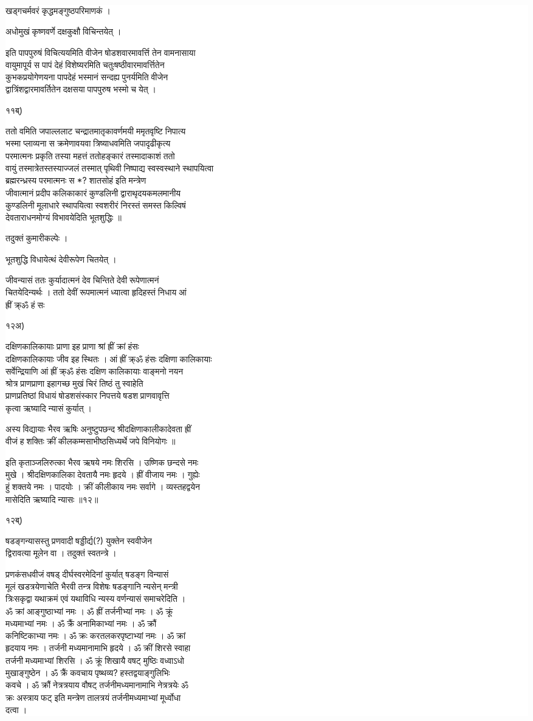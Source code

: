 खड्गचर्मवरं कृद्धमङ्गुष्ठपरिमाणकं ।   
  
अधोमुखं कृष्णवर्णे दक्षकुक्षौ विचिन्तयेत् ।   
  
इति पापपुरुषं विचित्ययमिति वीजेन षोडशवारमावर्त्ति तेन वामनासाया   
वायुमापूर्य स पापं देहं विशेष्यरमिति चतुःषष्ठीवारमावर्त्तितेन   
कुभकप्रयोगेणयना पापदेहं भस्मानं सन्दह्य पुनर्यमिति वीजेन   
द्वात्रिंशद्वारमावर्तितेन दक्षसया पापपुरुष भस्मो च येत् ।   
  
११ब्)  
  
ततो वमिति जपाल्ललाट चन्द्रातमातृकावर्णमयी ममृतवृष्टि निपात्य   
भस्मा प्लाव्यना स क्रमेणावयवा त्रिष्याधवमिति जपादृढीकृत्य   
परमात्मनः प्रकृति तस्या महत्तं ततोहङ्कारं तस्मादाकाशं ततो   
वायुं तस्मात्रेतस्तस्याज्जलं तस्मात् पृथिवी निष्पाद्य स्वस्वस्थाने स्थापयित्वा   
ब्रह्मरन्ध्रस्य परमात्मनः स *? शातसोहं इति मन्त्रेण   
जीवात्मानं प्रदीप कलिकाकारं कुण्डलिनी द्वाराथृदयकमलमानीय   
कुण्डलिनी मूलाधारे स्थापयित्वा स्वशरीरं निरस्तं समस्त किल्विषं   
देवताराधनमोग्यं विभावयेदिति भूतशुद्धिः ॥   
  
तदुक्तं कुमारीकल्पेः ।   
  
भूतशुद्धि विधायेत्थं देवीरूपेण चितयेत् ।   
  
जीवन्यासं ततः कुर्यादात्मनं देव चिन्तिते देवी रूपेणात्मनं   
चितयेदिन्यर्थः । ततो देवीं रूपमात्मनं ध्यात्वा हृदिहस्तं निधाय आं   
ह्रीं क्र्ॐ हं सः   
  
१२अ)  
  
दक्षिणकालिकायाः प्राणा इह प्राणा श्रां ह्रीं क्रां हंसः   
दक्षिणकालिकायाः जीव इह स्थितः । आं ह्रीं क्र्ॐ हंसः दक्षिणा कालिकायाः   
सर्वेन्द्रियाणि आं ह्रीं क्र्ॐ हंसः दक्षिण कालिकायाः वाङ्मनो नयन   
श्रोत्र प्राणप्राणा इहागच्छ मुखं चिरं तिष्ठं तु स्वाहेति   
प्राणप्रतिष्ठां विधायं षोडशसंस्कार निपत्तये षडश प्राणवावृत्ति   
कृत्वा ऋष्यादि न्यासं कुर्यात् ।   
  
अस्य विद्यायाः भैरव ऋषिः अनुष्टुपछन्द श्रीदक्षिणाकालीकादेवता ह्रीं   
वीजं ह शक्तिः क्रीं कीलकम्मसाभीष्ठसिध्यर्थे जपे विनियोगः ॥   
  
इति कृताञ्जलिरुत्का भैरव ऋषये नमः शिरसि । उष्णिक छन्दसे नमः   
मुखे । श्रीदक्षिणकालिका देवतायै नमः हृदये । ह्रीं वीजाय नमः । गुह्येः   
हुं शक्तये नमः । पादयोः । क्रीं कीलीकाय नमः सर्वागे । व्यस्तहद्वयेन   
मासेदिति ऋष्यादि न्यासः ॥१२॥   
  
१२ब्)  
  
षडङ्गन्यासस्तु प्रणवादी षड्डीर्द्य(?) युक्तेन स्ववीजेन   
द्विरावत्या मूलेन वा । तदुक्तं स्वतन्त्रे ।   
  
प्रणकंसधवीजं वषड् दीर्घस्वरमेदिनां कुर्यात् षडङ्ग विन्यासं   
मूलं खडत्रयेणाचेति भैरवी तन्त्र विशेषः षडङ्गानि न्यसेन् मन्त्री   
त्रिःसकृद्वा यथाक्रमं एवं यथाविधि न्यस्य वर्णन्यासं समाचरेदिति ।   
ॐ क्रां आङ्गुष्ठाभ्यां नमः । ॐ ह्रीं तर्जनीभ्यां नमः । ॐ क्रूं   
मध्यमाभ्यां नमः । ॐ क्रैं अनामिकाभ्यां नमः । ॐ क्रौं   
कनिष्टिकाभ्या नमः । ॐ क्रः करतलकरपृष्टाभ्यां नमः । ॐ क्रां   
हृदयाय नमः । तर्जनी मध्यमानामाभि हृदये । ॐ क्रीं शिरसे स्वाहा   
तर्जनी मध्यमाभ्यां शिरसि । ॐ क्रूं शिखायै वषट् मुष्ठिः वध्वाऽधो   
मुखाङ्गुष्ठेन । ॐ क्रैं कवचाय पृष्थव्य? हस्तद्वयाङ्गुलिभिः   
कवचे । ॐ क्रौं नेत्रत्रयाय वौषट् तर्जनीमध्यमानामाभि नेत्रत्रयेः ॐ   
क्रः अस्त्राय फट् इति मन्त्रेण तालत्रयं तर्जनीमध्यमाभ्यां मूर्ध्वोधा   
दत्वा ।   
  